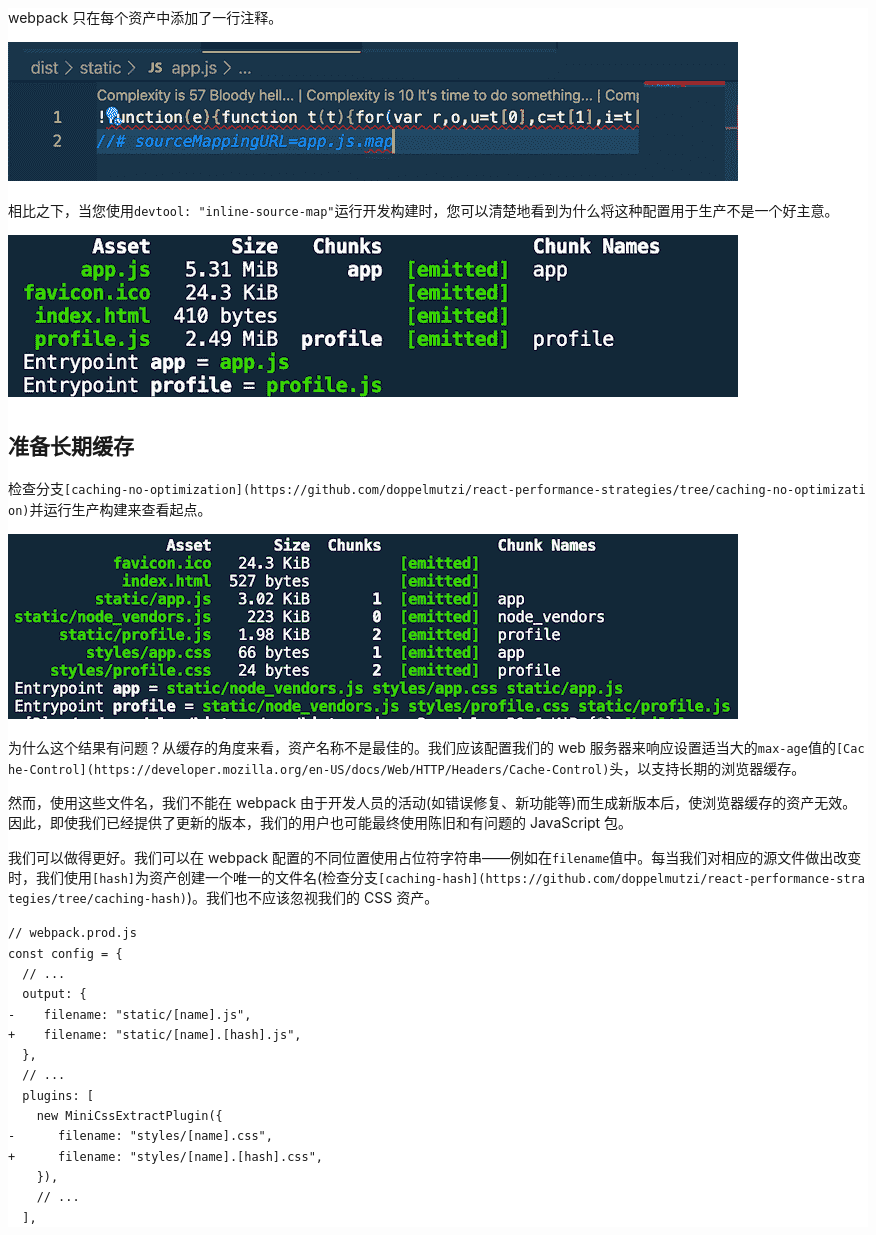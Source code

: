 webpack 只在每个资产中添加了一行注释。

![Source Map Comment Example](img/9fa18082be2dd64738062fad43a072ce.png)

相比之下，当您使用`devtool: "inline-source-map"`运行开发构建时，您可以清楚地看到为什么将这种配置用于生产不是一个好主意。

![Build Output With inline-source-map Specified](img/4fa8f44d8ea48fd44a6483844c49366d.png)

## 准备长期缓存

检查分支`[caching-no-optimization](https://github.com/doppelmutzi/react-performance-strategies/tree/caching-no-optimization)`并运行生产构建来查看起点。

![Production Build Output Of The caching-no-optimization Branch](img/5ca3d6ece6e8e5cfd5a51950f686cf23.png)

为什么这个结果有问题？从缓存的角度来看，资产名称不是最佳的。我们应该配置我们的 web 服务器来响应设置适当大的`max-age`值的`[Cache-Control](https://developer.mozilla.org/en-US/docs/Web/HTTP/Headers/Cache-Control)`头，以支持长期的浏览器缓存。

然而，使用这些文件名，我们不能在 webpack 由于开发人员的活动(如错误修复、新功能等)而生成新版本后，使浏览器缓存的资产无效。因此，即使我们已经提供了更新的版本，我们的用户也可能最终使用陈旧和有问题的 JavaScript 包。

我们可以做得更好。我们可以在 webpack 配置的不同位置使用占位符字符串——例如在`filename`值中。每当我们对相应的源文件做出改变时，我们使用`[hash]`为资产创建一个唯一的文件名(检查分支`[caching-hash](https://github.com/doppelmutzi/react-performance-strategies/tree/caching-hash)`)。我们也不应该忽视我们的 CSS 资产。

```
// webpack.prod.js
const config = {
  // ...
  output: {
-    filename: "static/[name].js",
+    filename: "static/[name].[hash].js",
  },
  // ...
  plugins: [
    new MiniCssExtractPlugin({
-      filename: "styles/[name].css",
+      filename: "styles/[name].[hash].css",
    }),
    // ...
  ],
```